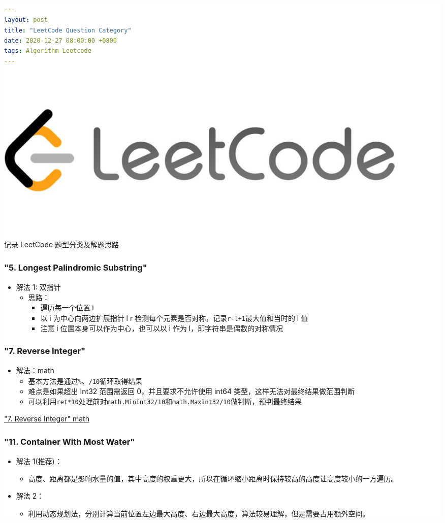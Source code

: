 ```yaml
---
layout: post
title: "LeetCode Question Category"
date: 2020-12-27 08:00:00 +0800
tags: Algorithm Leetcode
---
```


![LeetCode](/assets/images/2020-12-27-LeetCode_Category_1.jpg)
记录 LeetCode 题型分类及解题思路

### "5. Longest Palindromic Substring"

- 解法 1: 双指针
  - 思路：
    - 遍历每一个位置 i
    - 以 i 为中心向两边扩展指针 l r 检测每个元素是否对称，记录`r-l+1`最大值和当时的 l 值
    - 注意 i 位置本身可以作为中心，也可以以 i 作为 l，即字符串是偶数的对称情况

### "7. Reverse Integer"

- 解法：math
  - 基本方法是通过`%`、`/10`循环取得结果
  - 难点是如果超出 Int32 范围需返回 0，并且要求不允许使用 int64 类型，这样无法对最终结果做范围判断
  - 可以利用`ret*10`处理前对`math.MinInt32/10`和`math.MaxInt32/10`做判断，预判最终结果

["7. Reverse Integer" math]()

### "11. Container With Most Water"

- 解法 1(推荐)：

  - 高度、距离都是影响水量的值，其中高度的权重更大，所以在循环缩小距离时保持较高的高度让高度较小的一方遍历。

- 解法 2：
  - 利用动态规划法，分别计算当前位置左边最大高度、右边最大高度，算法较易理解，但是需要占用额外空间。
